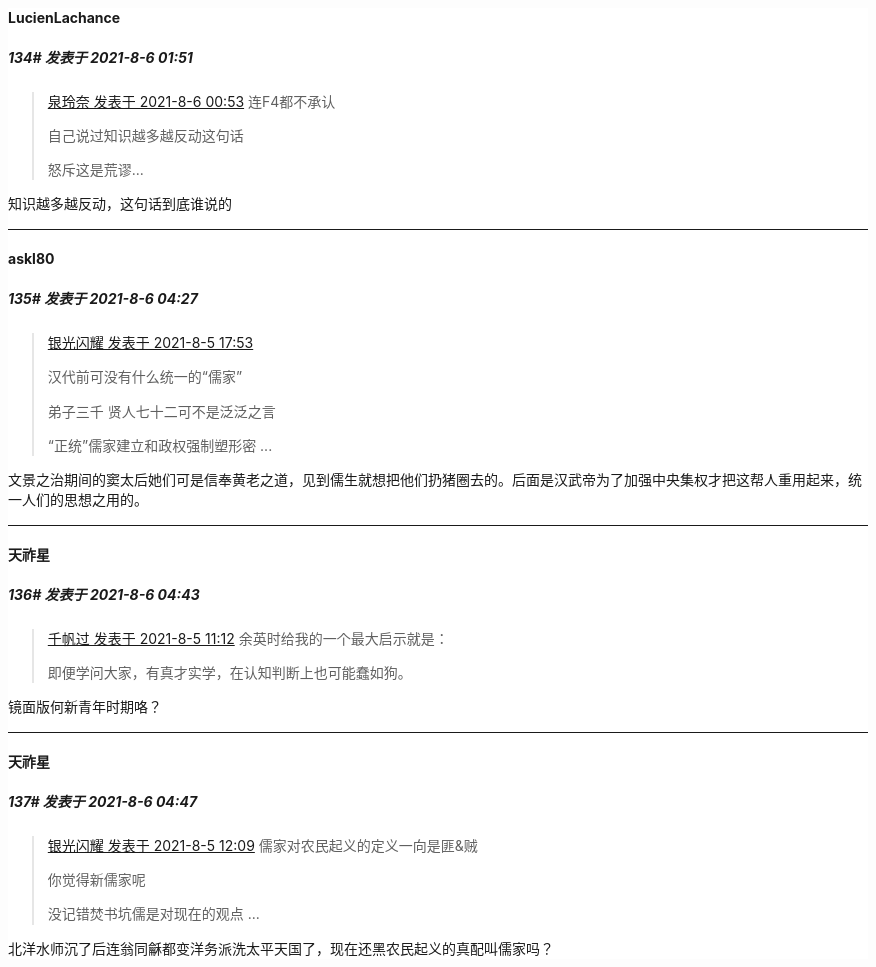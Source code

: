 ####  LucienLachance  
##### 134#       发表于 2021-8-6 01:51


<blockquote><a href="httphttps://bbs.saraba1st.com/2b/forum.php?mod=redirect&amp;goto=findpost&amp;pid=52256754&amp;ptid=2019097" target="_blank">泉玲奈 发表于 2021-8-6 00:53</a>
连F4都不承认

自己说过知识越多越反动这句话

怒斥这是荒谬...</blockquote>
知识越多越反动，这句话到底谁说的


*****

####  askl80  
##### 135#       发表于 2021-8-6 04:27


<blockquote><a href="httphttps://bbs.saraba1st.com/2b/forum.php?mod=redirect&amp;goto=findpost&amp;pid=52251539&amp;ptid=2019097" target="_blank">银光闪耀 发表于 2021-8-5 17:53</a>

汉代前可没有什么统一的“儒家”

弟子三千 贤人七十二可不是泛泛之言

“正统”儒家建立和政权强制塑形密 ...</blockquote>
 文景之治期间的窦太后她们可是信奉黄老之道，见到儒生就想把他们扔猪圈去的。后面是汉武帝为了加强中央集权才把这帮人重用起来，统一人们的思想之用的。


*****

####  天祚星  
##### 136#       发表于 2021-8-6 04:43


<blockquote><a href="httphttps://bbs.saraba1st.com/2b/forum.php?mod=redirect&amp;goto=findpost&amp;pid=52245958&amp;ptid=2019097" target="_blank">千帆过 发表于 2021-8-5 11:12</a>
余英时给我的一个最大启示就是：


即便学问大家，有真才实学，在认知判断上也可能蠢如狗。</blockquote>
镜面版何新青年时期咯？


*****

####  天祚星  
##### 137#       发表于 2021-8-6 04:47


<blockquote><a href="httphttps://bbs.saraba1st.com/2b/forum.php?mod=redirect&amp;goto=findpost&amp;pid=52246815&amp;ptid=2019097" target="_blank">银光闪耀 发表于 2021-8-5 12:09</a>
儒家对农民起义的定义一向是匪&amp;贼

你觉得新儒家呢 

没记错焚书坑儒是对现在的观点 ...</blockquote>
北洋水师沉了后连翁同龢都变洋务派洗太平天国了，现在还黑农民起义的真配叫儒家吗？
